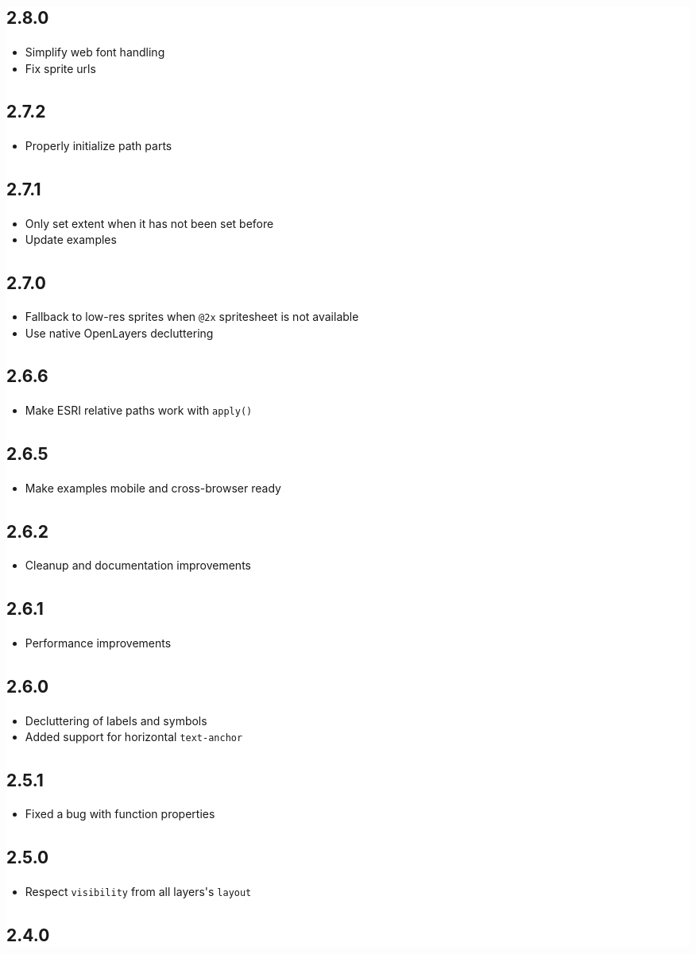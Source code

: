 ## 2.8.0

* Simplify web font handling
* Fix sprite urls

## 2.7.2

* Properly initialize path parts

## 2.7.1

* Only set extent when it has not been set before
* Update examples

## 2.7.0

* Fallback to low-res sprites when `@2x` spritesheet is not available
* Use native OpenLayers decluttering

## 2.6.6

* Make ESRI relative paths work with `apply()`

## 2.6.5

* Make examples mobile and cross-browser ready

## 2.6.2

* Cleanup and documentation improvements

## 2.6.1

* Performance improvements

## 2.6.0

* Decluttering of labels and symbols
* Added support for horizontal `text-anchor`

## 2.5.1

* Fixed a bug with function properties

## 2.5.0

* Respect `visibility` from all layers's `layout`

## 2.4.0

